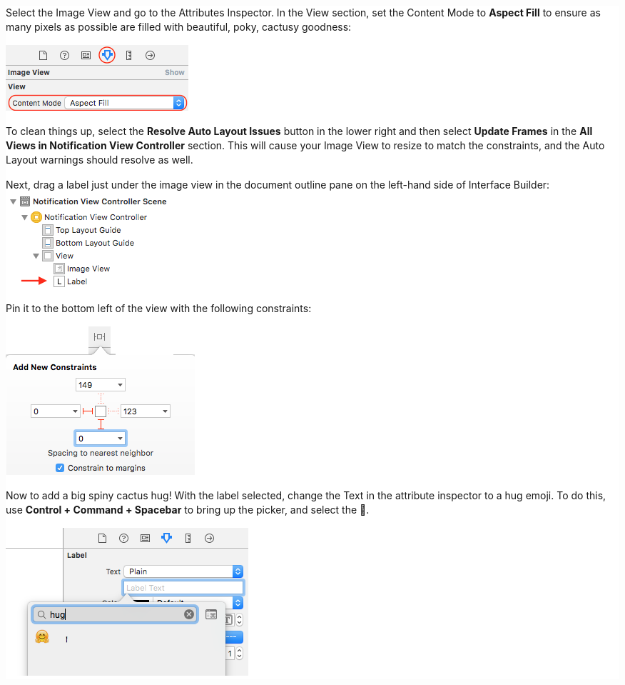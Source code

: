 Select the Image View and go to the Attributes Inspector. In the View section, set the Content Mode to **Aspect Fill** to ensure as many pixels as possible are filled with beautiful, poky, cactusy goodness:

![width=35% bordered](./images/aspect-fill.png)

To clean things up, select the **Resolve Auto Layout Issues** button in the lower right and then select **Update Frames** in the **All Views in Notification View Controller** section. This will cause your Image View to resize to match the constraints, and the Auto Layout warnings should resolve as well.

Next, drag a label just under the image view in the document outline pane on the left-hand side of Interface Builder:
![width=30% bordered](./images/label-placement.png)

Pin it to the bottom left of the view with the following constraints:

![width=35% bordered](./images/label-constraints.png)

Now to add a big spiny cactus hug! With the label selected, change the Text in the attribute inspector to a hug emoji. To do this, use **Control + Command + Spacebar** to bring up the picker, and select the 🤗.

![width=40% bordered](./images/emoji-picker.png)
